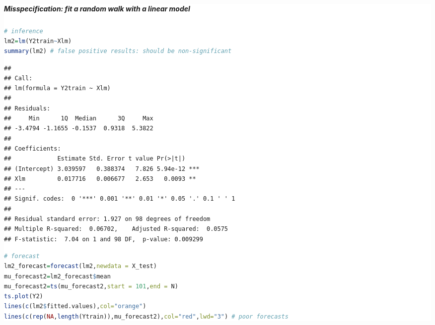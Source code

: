 ##### Misspecification: fit a random walk with a linear model

``` r
# inference 
lm2=lm(Y2train~Xlm)
summary(lm2) # false positive results: should be non-significant
```

    ## 
    ## Call:
    ## lm(formula = Y2train ~ Xlm)
    ## 
    ## Residuals:
    ##     Min      1Q  Median      3Q     Max 
    ## -3.4794 -1.1655 -0.1537  0.9318  5.3822 
    ## 
    ## Coefficients:
    ##             Estimate Std. Error t value Pr(>|t|)    
    ## (Intercept) 3.039597   0.388374   7.826 5.94e-12 ***
    ## Xlm         0.017716   0.006677   2.653   0.0093 ** 
    ## ---
    ## Signif. codes:  0 '***' 0.001 '**' 0.01 '*' 0.05 '.' 0.1 ' ' 1
    ## 
    ## Residual standard error: 1.927 on 98 degrees of freedom
    ## Multiple R-squared:  0.06702,    Adjusted R-squared:  0.0575 
    ## F-statistic:  7.04 on 1 and 98 DF,  p-value: 0.009299

``` r
# forecast
lm2_forecast=forecast(lm2,newdata = X_test)
mu_forecast2=lm2_forecast$mean
mu_forecast2=ts(mu_forecast2,start = 101,end = N)
ts.plot(Y2)
lines(c(lm2$fitted.values),col="orange")
lines(c(rep(NA,length(Ytrain)),mu_forecast2),col="red",lwd="3") # poor forecasts
```
